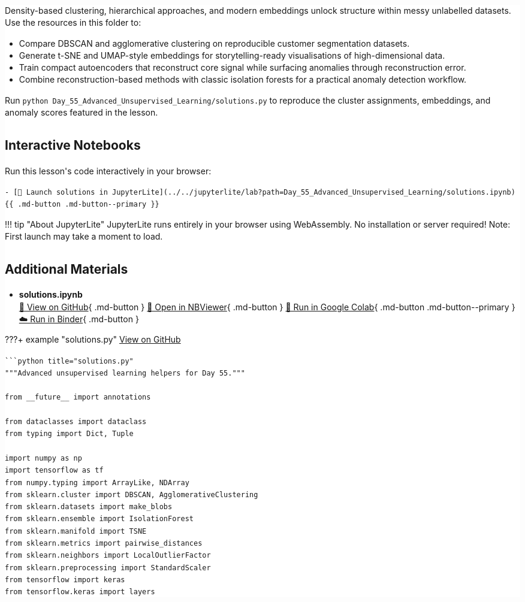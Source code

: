 Density-based clustering, hierarchical approaches, and modern embeddings unlock structure within messy
unlabelled datasets. Use the resources in this folder to:

- Compare DBSCAN and agglomerative clustering on reproducible customer segmentation datasets.
- Generate t-SNE and UMAP-style embeddings for storytelling-ready visualisations of high-dimensional data.
- Train compact autoencoders that reconstruct core signal while surfacing anomalies through reconstruction error.
- Combine reconstruction-based methods with classic isolation forests for a practical anomaly detection workflow.

Run `python Day_55_Advanced_Unsupervised_Learning/solutions.py` to reproduce the cluster assignments,
embeddings, and anomaly scores featured in the lesson.



## Interactive Notebooks

Run this lesson's code interactively in your browser:

    - [🚀 Launch solutions in JupyterLite](../../jupyterlite/lab?path=Day_55_Advanced_Unsupervised_Learning/solutions.ipynb){{ .md-button .md-button--primary }}

!!! tip "About JupyterLite"
    JupyterLite runs entirely in your browser using WebAssembly. No installation or server required! Note: First launch may take a moment to load.
## Additional Materials

- **solutions.ipynb**  
  [📁 View on GitHub](https://github.com/saint2706/Coding-For-MBA/blob/main/Day_55_Advanced_Unsupervised_Learning/solutions.ipynb){ .md-button } 
  [📓 Open in NBViewer](https://nbviewer.org/github/saint2706/Coding-For-MBA/blob/main/Day_55_Advanced_Unsupervised_Learning/solutions.ipynb){ .md-button } 
  [🚀 Run in Google Colab](https://colab.research.google.com/github/saint2706/Coding-For-MBA/blob/main/Day_55_Advanced_Unsupervised_Learning/solutions.ipynb){ .md-button .md-button--primary } 
  [☁️ Run in Binder](https://mybinder.org/v2/gh/saint2706/Coding-For-MBA/main?filepath=Day_55_Advanced_Unsupervised_Learning/solutions.ipynb){ .md-button }

???+ example "solutions.py"
    [View on GitHub](https://github.com/saint2706/Coding-For-MBA/blob/main/Day_55_Advanced_Unsupervised_Learning/solutions.py)

    ```python title="solutions.py"
    """Advanced unsupervised learning helpers for Day 55."""

    from __future__ import annotations

    from dataclasses import dataclass
    from typing import Dict, Tuple

    import numpy as np
    import tensorflow as tf
    from numpy.typing import ArrayLike, NDArray
    from sklearn.cluster import DBSCAN, AgglomerativeClustering
    from sklearn.datasets import make_blobs
    from sklearn.ensemble import IsolationForest
    from sklearn.manifold import TSNE
    from sklearn.metrics import pairwise_distances
    from sklearn.neighbors import LocalOutlierFactor
    from sklearn.preprocessing import StandardScaler
    from tensorflow import keras
    from tensorflow.keras import layers
